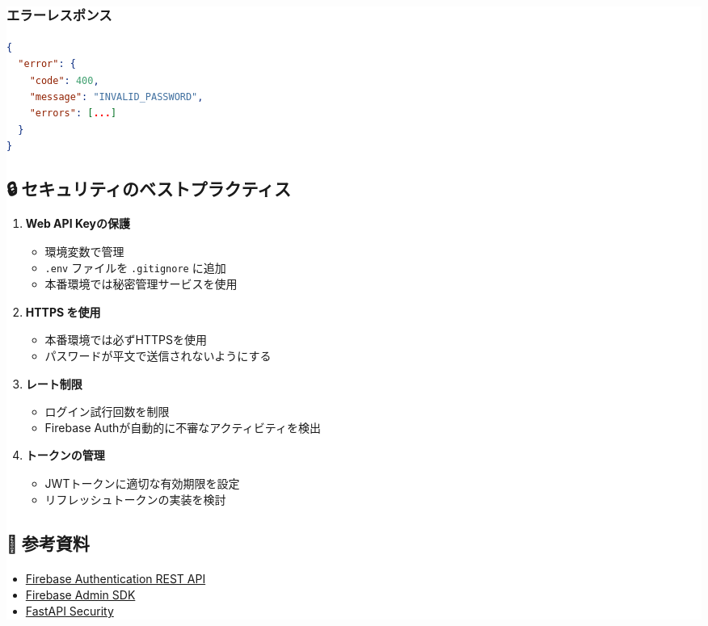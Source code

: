 ### エラーレスポンス
```json
{
  "error": {
    "code": 400,
    "message": "INVALID_PASSWORD",
    "errors": [...]
  }
}
```

## 🔒 セキュリティのベストプラクティス

1. **Web API Keyの保護**
   - 環境変数で管理
   - `.env` ファイルを `.gitignore` に追加
   - 本番環境では秘密管理サービスを使用

2. **HTTPS を使用**
   - 本番環境では必ずHTTPSを使用
   - パスワードが平文で送信されないようにする

3. **レート制限**
   - ログイン試行回数を制限
   - Firebase Authが自動的に不審なアクティビティを検出

4. **トークンの管理**
   - JWTトークンに適切な有効期限を設定
   - リフレッシュトークンの実装を検討

## 📖 参考資料

- [Firebase Authentication REST API](https://firebase.google.com/docs/reference/rest/auth)
- [Firebase Admin SDK](https://firebase.google.com/docs/admin/setup)
- [FastAPI Security](https://fastapi.tiangolo.com/tutorial/security/)